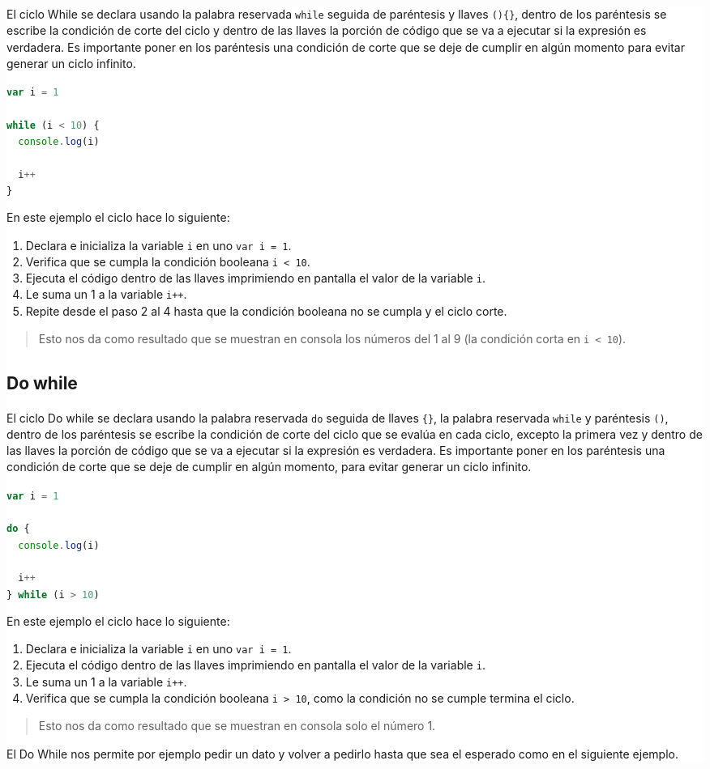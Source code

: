 El ciclo While se declara usando la palabra reservada `while` seguida de paréntesis y llaves `(){}`, dentro de los paréntesis se escribe la condición de corte del ciclo y dentro de las llaves la porción de código que se va a ejecutar si la expresión es verdadera. Es importante poner en los paréntesis una condición de corte que se deje de cumplir en algún momento para evitar generar un ciclo infinito.

```js
var i = 1

while (i < 10) {
  console.log(i)

  i++
}
```

En este ejemplo el ciclo hace lo siguiente:

1. Declara e inicializa la variable `i` en uno `var i = 1`.
2. Verifica que se cumpla la condición booleana `i < 10`.
3. Ejecuta el código dentro de las llaves imprimiendo en pantalla el valor de la variable `i`.
4. Le suma un 1 a la variable `i++`.
5. Repite desde el paso 2 al 4 hasta que la condición booleana no se cumpla y el ciclo corte.

> Esto nos da como resultado que se muestran en consola los números del 1 al 9 (la condición corta en `i < 10`).

## Do while

El ciclo Do while se declara usando la palabra reservada `do` seguida de llaves `{}`, la palabra reservada `while` y paréntesis `()`, dentro de los paréntesis se escribe la condición de corte del ciclo que se evalúa en cada ciclo, excepto la primera vez y dentro de las llaves la porción de código que se va a ejecutar si la expresión es verdadera. Es importante poner en los paréntesis una condición de corte que se deje de cumplir en algún momento, para evitar generar un ciclo infinito.

```js
var i = 1

do {
  console.log(i)

  i++
} while (i > 10)
```

En este ejemplo el ciclo hace lo siguiente:

1. Declara e inicializa la variable `i` en uno `var i = 1`.
2. Ejecuta el código dentro de las llaves imprimiendo en pantalla el valor de la variable `i`.
3. Le suma un 1 a la variable `i++`.
4. Verifica que se cumpla la condición booleana `i > 10`, como la condición no se cumple termina el ciclo.

> Esto nos da como resultado que se muestran en consola solo el número 1.

El Do While nos permite por ejemplo pedir un dato y volver a pedirlo hasta que sea el esperado como en el siguiente ejemplo.
